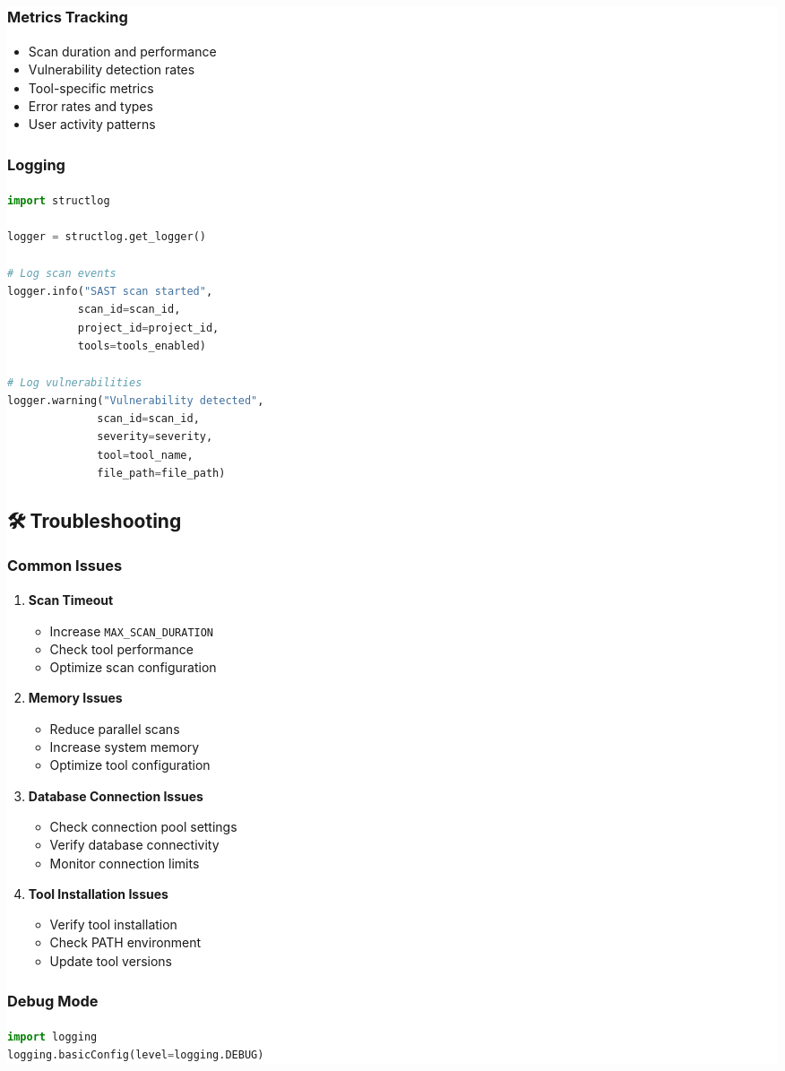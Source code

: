 ### Metrics Tracking
- Scan duration and performance
- Vulnerability detection rates
- Tool-specific metrics
- Error rates and types
- User activity patterns

### Logging
```python
import structlog

logger = structlog.get_logger()

# Log scan events
logger.info("SAST scan started", 
           scan_id=scan_id, 
           project_id=project_id, 
           tools=tools_enabled)

# Log vulnerabilities
logger.warning("Vulnerability detected",
              scan_id=scan_id,
              severity=severity,
              tool=tool_name,
              file_path=file_path)
```

## 🛠️ Troubleshooting

### Common Issues

1. **Scan Timeout**
   - Increase `MAX_SCAN_DURATION`
   - Check tool performance
   - Optimize scan configuration

2. **Memory Issues**
   - Reduce parallel scans
   - Increase system memory
   - Optimize tool configuration

3. **Database Connection Issues**
   - Check connection pool settings
   - Verify database connectivity
   - Monitor connection limits

4. **Tool Installation Issues**
   - Verify tool installation
   - Check PATH environment
   - Update tool versions

### Debug Mode
```python
import logging
logging.basicConfig(level=logging.DEBUG)
```
